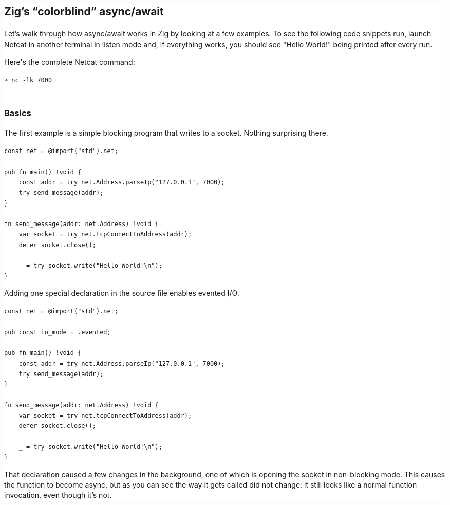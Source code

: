 ## Zig’s “colorblind” async/await
Let’s walk through how async/await works in Zig by looking at a few examples. To see the following code snippets run, launch Netcat in another terminal in listen mode and, if everything works, you should see "Hello World!" being printed after every run.  

Here's the complete Netcat command:
<div class="vscode-highlight-wrapper">
<pre class="dark-default-dark vscode-highlight" data-language="shell">
<code class="vscode-highlight-code vscode-highlight-line"><span class="bold"><span class="f2">➜</span></span> nc -lk 7000                                   
</code>
</pre>
</div>

### Basics
The first example is a simple blocking program that writes to a socket. Nothing surprising there.
```zig
const net = @import("std").net;

pub fn main() !void {
    const addr = try net.Address.parseIp("127.0.0.1", 7000);
    try send_message(addr);
}

fn send_message(addr: net.Address) !void {
    var socket = try net.tcpConnectToAddress(addr);
    defer socket.close();

    _ = try socket.write("Hello World!\n");
}
```

Adding one special declaration in the source file enables evented I/O.
```zig {hl_lines=[3]}
const net = @import("std").net;

pub const io_mode = .evented;

pub fn main() !void {
    const addr = try net.Address.parseIp("127.0.0.1", 7000);
    try send_message(addr);
}

fn send_message(addr: net.Address) !void {
    var socket = try net.tcpConnectToAddress(addr);
    defer socket.close();

    _ = try socket.write("Hello World!\n");
}
```

That declaration caused a few changes in the background, one of which is opening the socket in non-blocking mode. This causes the function to become async, but as you can see the way it gets called did not change: it still looks like a normal function invocation, even though it’s not.

